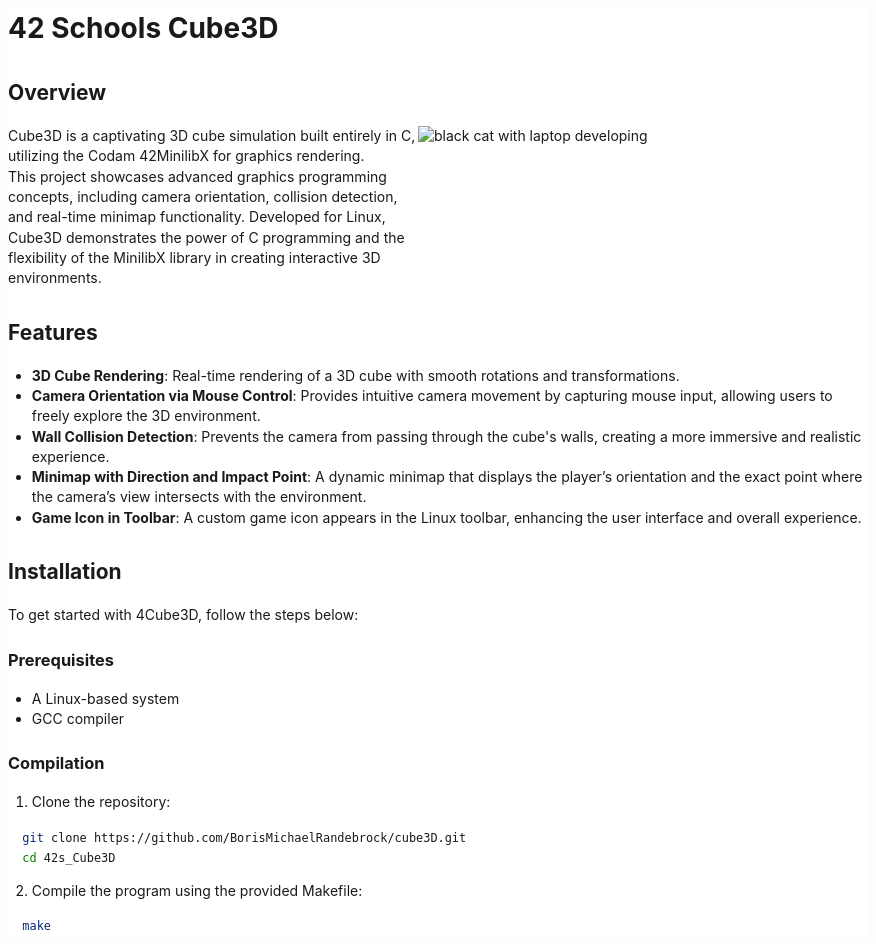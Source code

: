 # 42 Schools Cube3D
## Overview
<img src="https://github.com/user-attachments/assets/29e9b2fd-b08a-4914-a642-22a772e5edf0"
     alt="black cat with laptop developing" align="right" width="450" height="220">
Cube3D is a captivating 3D cube simulation built entirely in C, utilizing the Codam 42MinilibX for graphics rendering.  
This project showcases advanced graphics programming concepts, including camera orientation, collision detection, and real-time minimap functionality. 
Developed for Linux, Cube3D demonstrates the power of C programming and the flexibility of the MinilibX library in creating interactive 3D environments.







## Features

- **3D Cube Rendering**: Real-time rendering of a 3D cube with smooth rotations and transformations.
- **Camera Orientation via Mouse Control**: Provides intuitive camera movement by capturing mouse input, allowing users to freely explore the 3D environment.
- **Wall Collision Detection**: Prevents the camera from passing through the cube's walls, creating a more immersive and realistic experience.
- **Minimap with Direction and Impact Point**: A dynamic minimap that displays the player’s orientation and the exact point where the camera’s view intersects with the environment.
- **Game Icon in Toolbar**: A custom game icon appears in the Linux toolbar, enhancing the user interface and overall experience.

## Installation

To get started with 4Cube3D, follow the steps below:

### Prerequisites

- A Linux-based system
- GCC compiler

### Compilation

1. Clone the repository:

  ```bash
    git clone https://github.com/BorisMichaelRandebrock/cube3D.git
    cd 42s_Cube3D
  ```

2. Compile the program using the provided Makefile:
  
  ```bash  
    make
  ```
